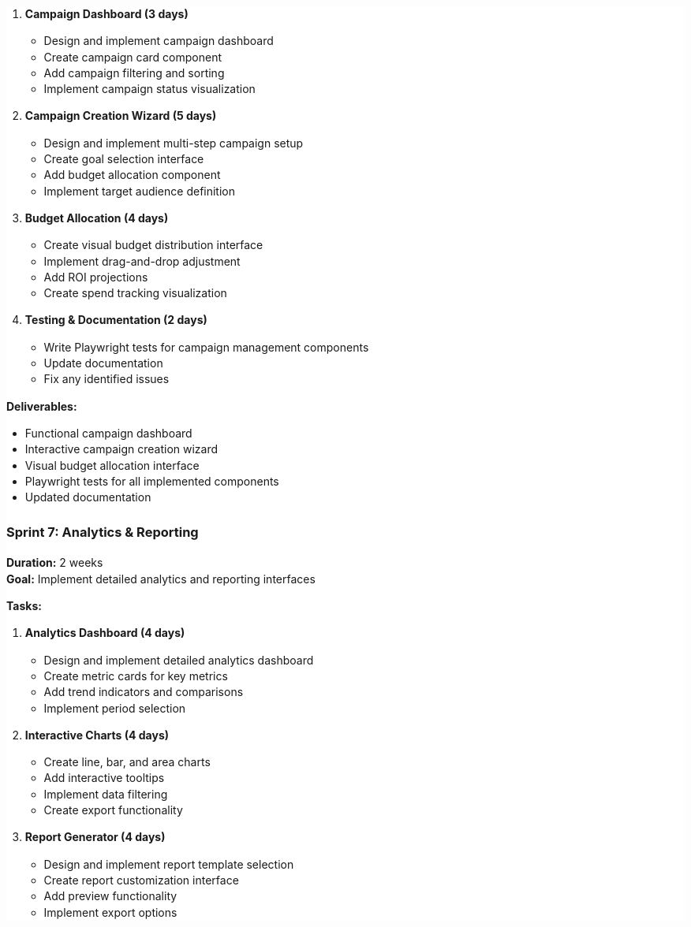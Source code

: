 1. **Campaign Dashboard (3 days)**
   - Design and implement campaign dashboard
   - Create campaign card component
   - Add campaign filtering and sorting
   - Implement campaign status visualization

2. **Campaign Creation Wizard (5 days)**
   - Design and implement multi-step campaign setup
   - Create goal selection interface
   - Add budget allocation component
   - Implement target audience definition

3. **Budget Allocation (4 days)**
   - Create visual budget distribution interface
   - Implement drag-and-drop adjustment
   - Add ROI projections
   - Create spend tracking visualization

4. **Testing & Documentation (2 days)**
   - Write Playwright tests for campaign management components
   - Update documentation
   - Fix any identified issues

**Deliverables:**
- Functional campaign dashboard
- Interactive campaign creation wizard
- Visual budget allocation interface
- Playwright tests for all implemented components
- Updated documentation

### Sprint 7: Analytics & Reporting

**Duration:** 2 weeks  
**Goal:** Implement detailed analytics and reporting interfaces

**Tasks:**

1. **Analytics Dashboard (4 days)**
   - Design and implement detailed analytics dashboard
   - Create metric cards for key metrics
   - Add trend indicators and comparisons
   - Implement period selection

2. **Interactive Charts (4 days)**
   - Create line, bar, and area charts
   - Add interactive tooltips
   - Implement data filtering
   - Create export functionality

3. **Report Generator (4 days)**
   - Design and implement report template selection
   - Create report customization interface
   - Add preview functionality
   - Implement export options
